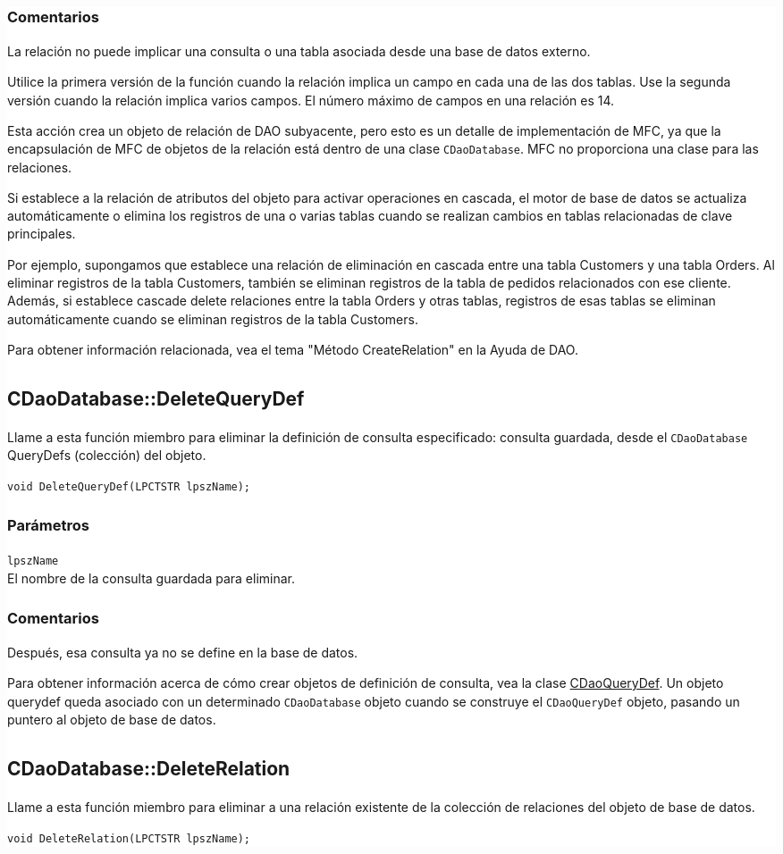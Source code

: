 ### <a name="remarks"></a>Comentarios  
 La relación no puede implicar una consulta o una tabla asociada desde una base de datos externo.  
  
 Utilice la primera versión de la función cuando la relación implica un campo en cada una de las dos tablas. Use la segunda versión cuando la relación implica varios campos. El número máximo de campos en una relación es 14.  
  
 Esta acción crea un objeto de relación de DAO subyacente, pero esto es un detalle de implementación de MFC, ya que la encapsulación de MFC de objetos de la relación está dentro de una clase `CDaoDatabase`. MFC no proporciona una clase para las relaciones.  
  
 Si establece a la relación de atributos del objeto para activar operaciones en cascada, el motor de base de datos se actualiza automáticamente o elimina los registros de una o varias tablas cuando se realizan cambios en tablas relacionadas de clave principales.  
  
 Por ejemplo, supongamos que establece una relación de eliminación en cascada entre una tabla Customers y una tabla Orders. Al eliminar registros de la tabla Customers, también se eliminan registros de la tabla de pedidos relacionados con ese cliente. Además, si establece cascade delete relaciones entre la tabla Orders y otras tablas, registros de esas tablas se eliminan automáticamente cuando se eliminan registros de la tabla Customers.  
  
 Para obtener información relacionada, vea el tema "Método CreateRelation" en la Ayuda de DAO.  
  
##  <a name="deletequerydef"></a>CDaoDatabase::DeleteQueryDef  
 Llame a esta función miembro para eliminar la definición de consulta especificado: consulta guardada, desde el `CDaoDatabase` QueryDefs (colección) del objeto.  
  
```  
void DeleteQueryDef(LPCTSTR lpszName);
```  
  
### <a name="parameters"></a>Parámetros  
 `lpszName`  
 El nombre de la consulta guardada para eliminar.  
  
### <a name="remarks"></a>Comentarios  
 Después, esa consulta ya no se define en la base de datos.  
  
 Para obtener información acerca de cómo crear objetos de definición de consulta, vea la clase [CDaoQueryDef](../../mfc/reference/cdaoquerydef-class.md). Un objeto querydef queda asociado con un determinado `CDaoDatabase` objeto cuando se construye el `CDaoQueryDef` objeto, pasando un puntero al objeto de base de datos.  
  
##  <a name="deleterelation"></a>CDaoDatabase::DeleteRelation  
 Llame a esta función miembro para eliminar a una relación existente de la colección de relaciones del objeto de base de datos.  
  
```  
void DeleteRelation(LPCTSTR lpszName);
```  
  